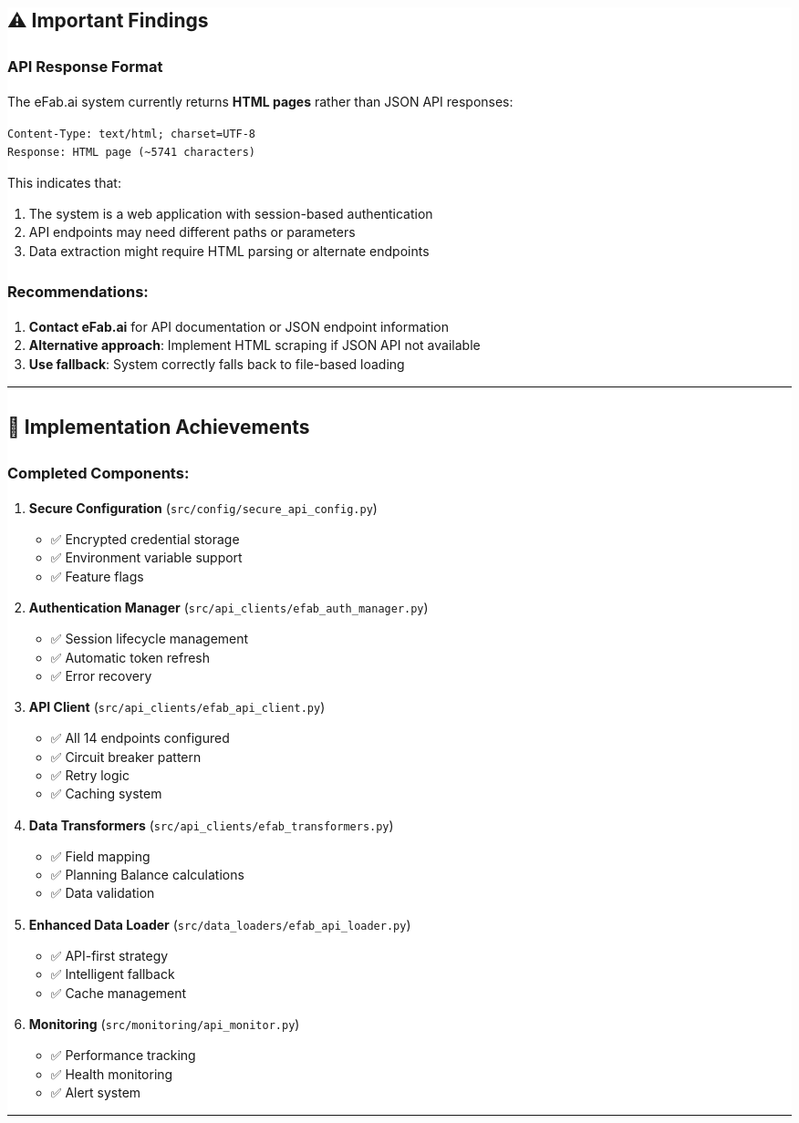 ## ⚠️ Important Findings

### API Response Format
The eFab.ai system currently returns **HTML pages** rather than JSON API responses:

```
Content-Type: text/html; charset=UTF-8
Response: HTML page (~5741 characters)
```

This indicates that:
1. The system is a web application with session-based authentication
2. API endpoints may need different paths or parameters
3. Data extraction might require HTML parsing or alternate endpoints

### Recommendations:
1. **Contact eFab.ai** for API documentation or JSON endpoint information
2. **Alternative approach**: Implement HTML scraping if JSON API not available
3. **Use fallback**: System correctly falls back to file-based loading

---

## 🚀 Implementation Achievements

### Completed Components:

1. **Secure Configuration** (`src/config/secure_api_config.py`)
   - ✅ Encrypted credential storage
   - ✅ Environment variable support
   - ✅ Feature flags

2. **Authentication Manager** (`src/api_clients/efab_auth_manager.py`)
   - ✅ Session lifecycle management
   - ✅ Automatic token refresh
   - ✅ Error recovery

3. **API Client** (`src/api_clients/efab_api_client.py`)
   - ✅ All 14 endpoints configured
   - ✅ Circuit breaker pattern
   - ✅ Retry logic
   - ✅ Caching system

4. **Data Transformers** (`src/api_clients/efab_transformers.py`)
   - ✅ Field mapping
   - ✅ Planning Balance calculations
   - ✅ Data validation

5. **Enhanced Data Loader** (`src/data_loaders/efab_api_loader.py`)
   - ✅ API-first strategy
   - ✅ Intelligent fallback
   - ✅ Cache management

6. **Monitoring** (`src/monitoring/api_monitor.py`)
   - ✅ Performance tracking
   - ✅ Health monitoring
   - ✅ Alert system

---